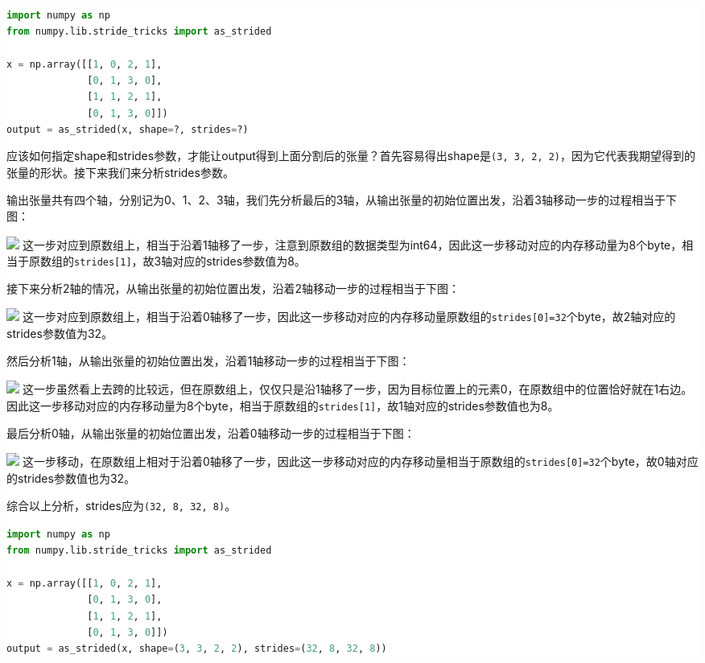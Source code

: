 

```python
import numpy as np
from numpy.lib.stride_tricks import as_strided

x = np.array([[1, 0, 2, 1],
              [0, 1, 3, 0],
              [1, 1, 2, 1],
              [0, 1, 3, 0]])
output = as_strided(x, shape=?, strides=?)
```

应该如何指定shape和strides参数，才能让output得到上面分割后的张量？首先容易得出shape是`(3, 3, 2, 2)`，因为它代表我期望得到的张量的形状。接下来我们来分析strides参数。


输出张量共有四个轴，分别记为0、1、2、3轴，我们先分析最后的3轴，从输出张量的初始位置出发，沿着3轴移动一步的过程相当于下图：



![](https://fastly.jsdelivr.net/gh/windshadow233/BlogStorage@files/png/3917783cb4076c565a07127eab9baa7c.png)
这一步对应到原数组上，相当于沿着1轴移了一步，注意到原数组的数据类型为int64，因此这一步移动对应的内存移动量为8个byte，相当于原数组的`strides[1]`，故3轴对应的strides参数值为8。


接下来分析2轴的情况，从输出张量的初始位置出发，沿着2轴移动一步的过程相当于下图：



![](https://fastly.jsdelivr.net/gh/windshadow233/BlogStorage@files/png/fb6b7dfd6f04fbea4d809e7132667dbe.png)
这一步对应到原数组上，相当于沿着0轴移了一步，因此这一步移动对应的内存移动量原数组的`strides[0]=32`个byte，故2轴对应的strides参数值为32。


然后分析1轴，从输出张量的初始位置出发，沿着1轴移动一步的过程相当于下图：



![](https://fastly.jsdelivr.net/gh/windshadow233/BlogStorage@files/png/ad20a3f97142cdacdc50ff4a2b852097.png)
这一步虽然看上去跨的比较远，但在原数组上，仅仅只是沿1轴移了一步，因为目标位置上的元素0，在原数组中的位置恰好就在1右边。因此这一步移动对应的内存移动量为8个byte，相当于原数组的`strides[1]`，故1轴对应的strides参数值也为8。


最后分析0轴，从输出张量的初始位置出发，沿着0轴移动一步的过程相当于下图：



![](https://fastly.jsdelivr.net/gh/windshadow233/BlogStorage@files/png/3519130f1f71626e66c5cc2777620304.png)
这一步移动，在原数组上相对于沿着0轴移了一步，因此这一步移动对应的内存移动量相当于原数组的`strides[0]=32`个byte，故0轴对应的strides参数值也为32。


综合以上分析，strides应为`(32, 8, 32, 8)`。



```python
import numpy as np
from numpy.lib.stride_tricks import as_strided

x = np.array([[1, 0, 2, 1],
              [0, 1, 3, 0],
              [1, 1, 2, 1],
              [0, 1, 3, 0]])
output = as_strided(x, shape=(3, 3, 2, 2), strides=(32, 8, 32, 8))
```
